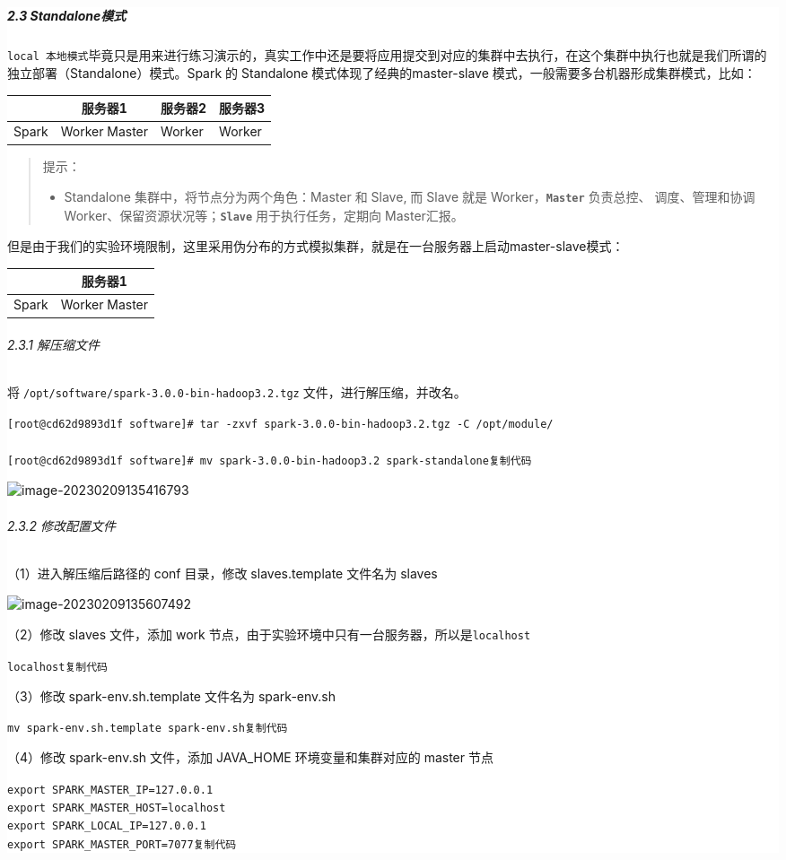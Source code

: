 ##### 2.3 Standalone模式

`local 本地模式`毕竟只是用来进行练习演示的，真实工作中还是要将应用提交到对应的集群中去执行，在这个集群中执行也就是我们所谓的独立部署（Standalone）模式。Spark 的 Standalone 模式体现了经典的master-slave 模式，一般需要多台机器形成集群模式，比如：

|       | 服务器1       | 服务器2 | 服务器3 |
| ----- | ------------- | ------- | ------- |
| Spark | Worker Master | Worker  | Worker  |

> 提示：
>
> - Standalone 集群中，将节点分为两个角色：Master 和 Slave, 而 Slave 就是 Worker，**`Master`** 负责总控、 调度、管理和协调 Worker、保留资源状况等；**`Slave`** 用于执行任务，定期向 Master汇报。

但是由于我们的实验环境限制，这里采用伪分布的方式模拟集群，就是在一台服务器上启动master-slave模式：

|       | 服务器1       |
| ----- | ------------- |
| Spark | Worker Master |

###### 2.3.1 解压缩文件

将 `/opt/software/spark-3.0.0-bin-hadoop3.2.tgz` 文件，进行解压缩，并改名。

```
[root@cd62d9893d1f software]# tar -zxvf spark-3.0.0-bin-hadoop3.2.tgz -C /opt/module/

[root@cd62d9893d1f software]# mv spark-3.0.0-bin-hadoop3.2 spark-standalone复制代码
```

![image-20230209135416793](https://atstudy-1253850831.cos.ap-shanghai.myqcloud.com/lab-d3/etl-bigdata/06_spark/lab1_1/image-20230209135416793.png)

###### 2.3.2 修改配置文件

（1）进入解压缩后路径的 conf 目录，修改 slaves.template 文件名为 slaves

![image-20230209135607492](https://atstudy-1253850831.cos.ap-shanghai.myqcloud.com/lab-d3/etl-bigdata/06_spark/lab1_1/image-20230209135607492.png)

（2）修改 slaves 文件，添加 work 节点，由于实验环境中只有一台服务器，所以是`localhost`

```
localhost复制代码
```

（3）修改 spark-env.sh.template 文件名为 spark-env.sh

```
mv spark-env.sh.template spark-env.sh复制代码
```

（4）修改 spark-env.sh 文件，添加 JAVA_HOME 环境变量和集群对应的 master 节点

```
export SPARK_MASTER_IP=127.0.0.1
export SPARK_MASTER_HOST=localhost
export SPARK_LOCAL_IP=127.0.0.1
export SPARK_MASTER_PORT=7077复制代码
```
